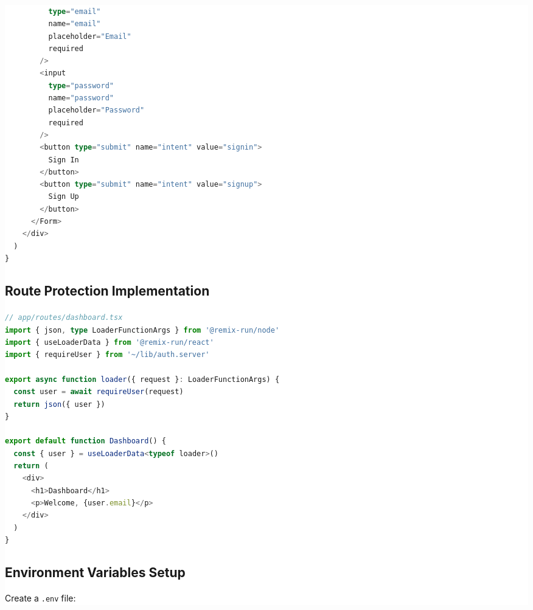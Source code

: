 ```typescript
          type="email"
          name="email"
          placeholder="Email"
          required
        />
        <input
          type="password"
          name="password"
          placeholder="Password"
          required
        />
        <button type="submit" name="intent" value="signin">
          Sign In
        </button>
        <button type="submit" name="intent" value="signup">
          Sign Up
        </button>
      </Form>
    </div>
  )
}
```

## Route Protection Implementation

```typescript
// app/routes/dashboard.tsx
import { json, type LoaderFunctionArgs } from '@remix-run/node'
import { useLoaderData } from '@remix-run/react'
import { requireUser } from '~/lib/auth.server'

export async function loader({ request }: LoaderFunctionArgs) {
  const user = await requireUser(request)
  return json({ user })
}

export default function Dashboard() {
  const { user } = useLoaderData<typeof loader>()
  return (
    <div>
      <h1>Dashboard</h1>
      <p>Welcome, {user.email}</p>
    </div>
  )
}
```

## Environment Variables Setup

Create a `.env` file:
